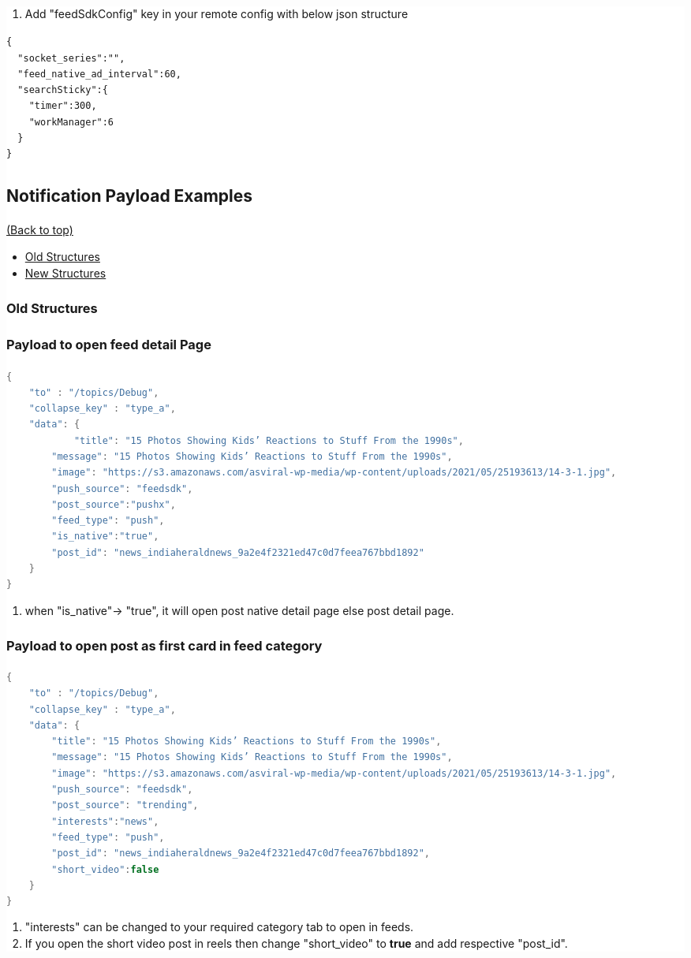 1. Add "feedSdkConfig" key in your remote config with below json structure
```
{
  "socket_series":"",
  "feed_native_ad_interval":60,
  "searchSticky":{
    "timer":300,
    "workManager":6
  }
}
```

## Notification Payload Examples

[(Back to top)](#table-of-contents)

- [Old Structures](#old-structures)
- [New Structures](#new-structures)

### Old Structures

### Payload to open feed detail Page

```groovy
{
    "to" : "/topics/Debug",
    "collapse_key" : "type_a",
    "data": {
            "title": "15 Photos Showing Kids’ Reactions to Stuff From the 1990s",
	    "message": "15 Photos Showing Kids’ Reactions to Stuff From the 1990s",
	    "image": "https://s3.amazonaws.com/asviral-wp-media/wp-content/uploads/2021/05/25193613/14-3-1.jpg",
	    "push_source": "feedsdk",
	    "post_source":"pushx",
	    "feed_type": "push",
	    "is_native":"true",
	    "post_id": "news_indiaheraldnews_9a2e4f2321ed47c0d7feea767bbd1892"
  	}
}
```
1) when "is_native"-> "true", it will open post native detail page else post detail page.

### Payload to open post as first card in feed category

```groovy
{
    "to" : "/topics/Debug",
    "collapse_key" : "type_a",
    "data": {
        "title": "15 Photos Showing Kids’ Reactions to Stuff From the 1990s",
        "message": "15 Photos Showing Kids’ Reactions to Stuff From the 1990s",
        "image": "https://s3.amazonaws.com/asviral-wp-media/wp-content/uploads/2021/05/25193613/14-3-1.jpg",
        "push_source": "feedsdk",
        "post_source": "trending",
        "interests":"news",
        "feed_type": "push",
        "post_id": "news_indiaheraldnews_9a2e4f2321ed47c0d7feea767bbd1892",
        "short_video":false
    }
}
```
1) "interests" can be changed to your required category tab to open in feeds.
2) If you open the short video post in reels then change "short_video" to **true** and add respective "post_id".
